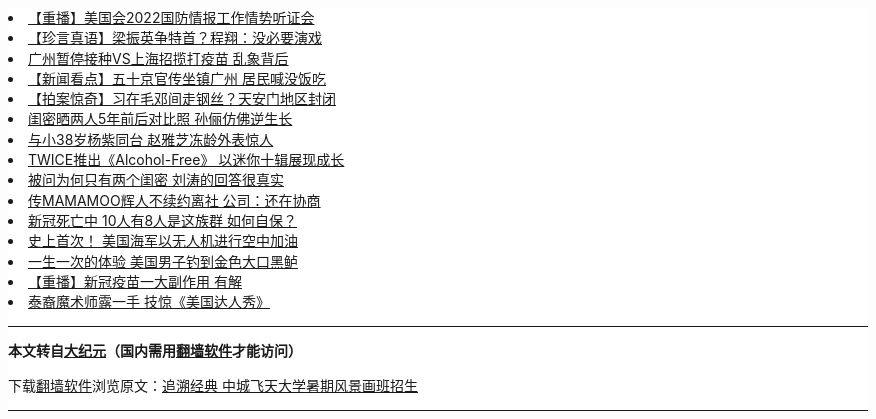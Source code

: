 <li><a href="https://github.com/ffdgji348/djy/blob/master/gb/21/6/11/n13015992.md#1">【重播】美国会2022国防情报工作情势听证会</a></li>
<li><a href="https://github.com/ffdgji348/djy/blob/master/gb/21/6/11/n13016036.md#1">【珍言真语】梁振英争特首？程翔：没必要演戏</a></li>
<li><a href="https://github.com/ffdgji348/djy/blob/master/gb/21/6/10/n13013158.md#1">广州暂停接种VS上海招揽打疫苗 乱象背后</a></li>
<li><a href="https://github.com/ffdgji348/djy/blob/master/gb/21/6/9/n13011232.md#1">【新闻看点】五十京官传坐镇广州 居民喊没饭吃</a></li>
<li><a href="https://github.com/ffdgji348/djy/blob/master/gb/21/6/10/n13012450.md#1">【拍案惊奇】习在毛邓间走钢丝？天安门地区封闭</a></li>
<li><a href="https://github.com/ffdgji348/djy/blob/master/gb/21/6/10/n13011593.md#1">闺密晒两人5年前后对比照 孙俪仿佛逆生长</a></li>
<li><a href="https://github.com/ffdgji348/djy/blob/master/gb/21/6/9/n13011043.md#1">与小38岁杨紫同台 赵雅芝冻龄外表惊人</a></li>
<li><a href="https://github.com/ffdgji348/djy/blob/master/gb/21/6/9/n13009706.md#1">TWICE推出《Alcohol-Free》 以迷你十辑展现成长</a></li>
<li><a href="https://github.com/ffdgji348/djy/blob/master/gb/21/6/9/n13010887.md#1">被问为何只有两个闺密 刘涛的回答很真实</a></li>
<li><a href="https://github.com/ffdgji348/djy/blob/master/gb/21/6/9/n13009379.md#1">传MAMAMOO辉人不续约离社 公司：还在协商</a></li>
<li><a href="https://github.com/ffdgji348/djy/blob/master/gb/21/6/8/n13007982.md#1">新冠死亡中 10人有8人是这族群 如何自保？</a></li>
<li><a href="https://github.com/ffdgji348/djy/blob/master/gb/21/6/9/n13009767.md#1">史上首次！ 美国海军以无人机进行空中加油</a></li>
<li><a href="https://github.com/ffdgji348/djy/blob/master/gb/21/6/9/n13009152.md#1">一生一次的体验 美国男子钓到金色大口黑鲈</a></li>
<li><a href="https://github.com/ffdgji348/djy/blob/master/gb/21/6/9/n13010155.md#1">【重播】新冠疫苗一大副作用 有解</a></li>
<li><a href="https://github.com/ffdgji348/djy/blob/master/gb/21/6/11/n13015006.md#1">泰裔魔术师露一手 技惊《美国达人秀》</a></li>
<hr>

<strong>本文转自<a href="https://www.epochtimes.com">大纪元</a>（国内需用<a href="https://github.com/vafwmd3527/www/blob/master/README.md#8">翻墙软件</a>才能访问）</strong><p>下载<a href="https://github.com/vafwmd3527/www/blob/master/README.md#8">翻墙软件</a>浏览原文：<a href="https://www.epochtimes.com/gb/21/6/12/n13016981.htm">追溯经典 中城飞天大学暑期风景画班招生</a></p><hr>
